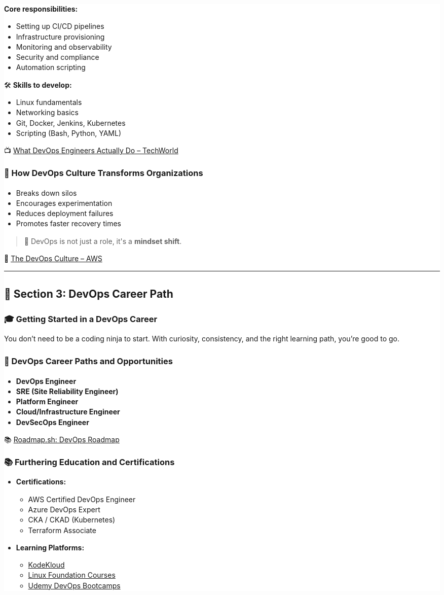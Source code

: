 **Core responsibilities:**
- Setting up CI/CD pipelines
- Infrastructure provisioning
- Monitoring and observability
- Security and compliance
- Automation scripting

🛠️ **Skills to develop:**
- Linux fundamentals
- Networking basics
- Git, Docker, Jenkins, Kubernetes
- Scripting (Bash, Python, YAML)

📺 [What DevOps Engineers Actually Do – TechWorld](https://www.youtube.com/watch?v=s5xK_PIRpOo)

### 🏢 How DevOps Culture Transforms Organizations
- Breaks down silos
- Encourages experimentation
- Reduces deployment failures
- Promotes faster recovery times

> 🔄 DevOps is not just a role, it's a **mindset shift**.

📖 [The DevOps Culture – AWS](https://aws.amazon.com/devops/what-is-devops/)

---

## 🎯 Section 3: DevOps Career Path

### 🎓 Getting Started in a DevOps Career
You don’t need to be a coding ninja to start. With curiosity, consistency, and the right learning path, you’re good to go.

### 🧭 DevOps Career Paths and Opportunities
- **DevOps Engineer**
- **SRE (Site Reliability Engineer)**
- **Platform Engineer**
- **Cloud/Infrastructure Engineer**
- **DevSecOps Engineer**

📚 [Roadmap.sh: DevOps Roadmap](https://roadmap.sh/devops)

### 📚 Furthering Education and Certifications
- **Certifications:**
  - AWS Certified DevOps Engineer
  - Azure DevOps Expert
  - CKA / CKAD (Kubernetes)
  - Terraform Associate

- **Learning Platforms:**
  - [KodeKloud](https://kodekloud.com/)
  - [Linux Foundation Courses](https://training.linuxfoundation.org/)
  - [Udemy DevOps Bootcamps](https://www.udemy.com/topic/devops/)
